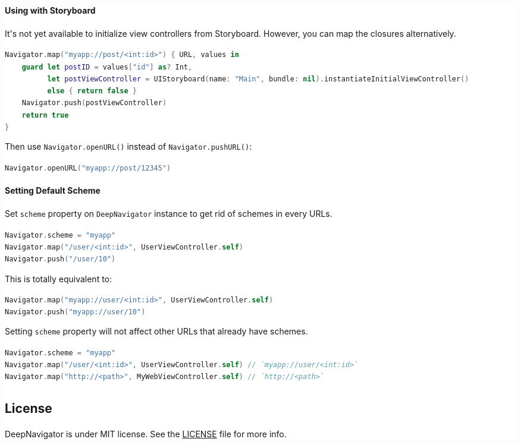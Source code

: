 
#### Using with Storyboard

It's not yet available to initialize view controllers from Storyboard. However, you can map the closures alternatively.

```swift
Navigator.map("myapp://post/<int:id>") { URL, values in
    guard let postID = values["id"] as? Int,
          let postViewController = UIStoryboard(name: "Main", bundle: nil).instantiateInitialViewController()
          else { return false }
    Navigator.push(postViewController)
    return true
}
```

Then use `Navigator.openURL()` instead of `Navigator.pushURL()`:

```swift
Navigator.openURL("myapp://post/12345")
```


#### Setting Default Scheme

Set `scheme` property on `DeepNavigator` instance to get rid of schemes in every URLs.

```swift
Navigator.scheme = "myapp"
Navigator.map("/user/<int:id>", UserViewController.self)
Navigator.push("/user/10")
```

This is totally equivalent to:

```swift
Navigator.map("myapp://user/<int:id>", UserViewController.self)
Navigator.push("myapp://user/10")
```

Setting `scheme` property will not affect other URLs that already have schemes.

```swift
Navigator.scheme = "myapp"
Navigator.map("/user/<int:id>", UserViewController.self) // `myapp://user/<int:id>`
Navigator.map("http://<path>", MyWebViewController.self) // `http://<path>`
```


License
-------

DeepNavigator is under MIT license. See the [LICENSE](LICENSE) file for more info.
